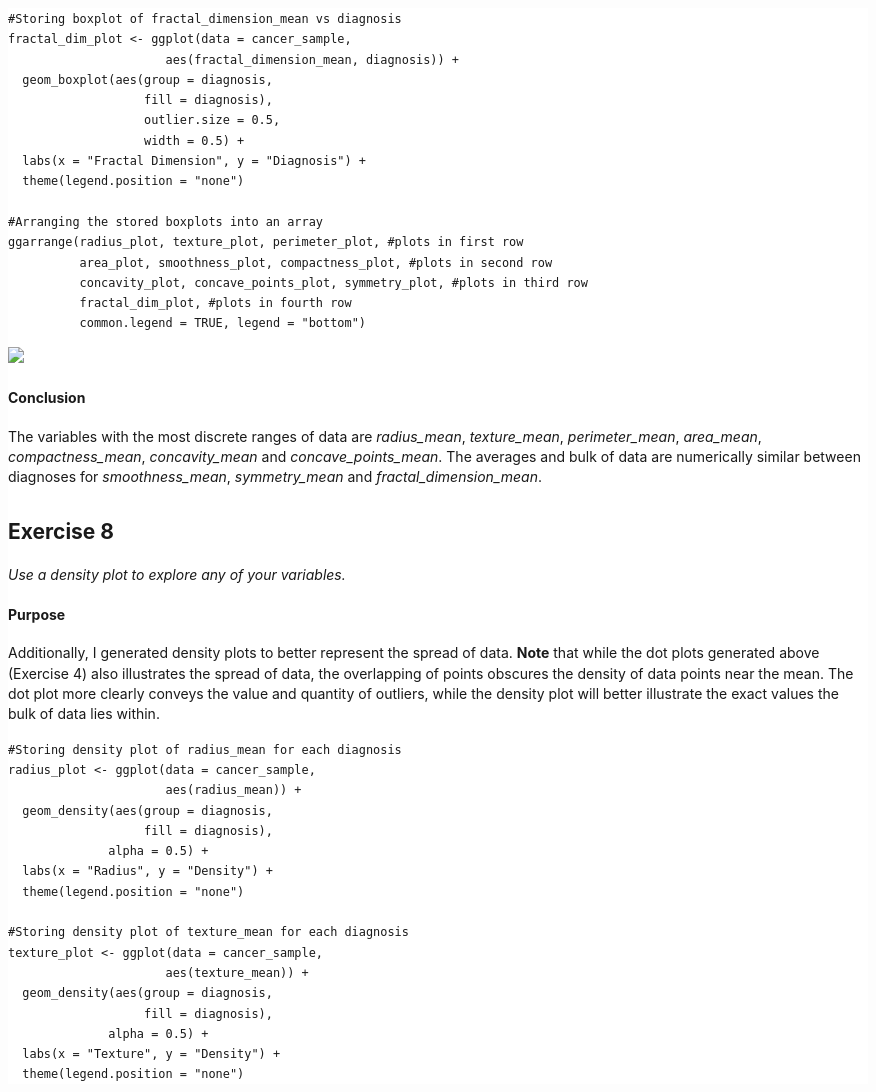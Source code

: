     #Storing boxplot of fractal_dimension_mean vs diagnosis
    fractal_dim_plot <- ggplot(data = cancer_sample,
                          aes(fractal_dimension_mean, diagnosis)) + 
      geom_boxplot(aes(group = diagnosis,
                       fill = diagnosis),
                       outlier.size = 0.5,
                       width = 0.5) +
      labs(x = "Fractal Dimension", y = "Diagnosis") +
      theme(legend.position = "none")

    #Arranging the stored boxplots into an array
    ggarrange(radius_plot, texture_plot, perimeter_plot, #plots in first row 
              area_plot, smoothness_plot, compactness_plot, #plots in second row
              concavity_plot, concave_points_plot, symmetry_plot, #plots in third row
              fractal_dim_plot, #plots in fourth row
              common.legend = TRUE, legend = "bottom") 

![](mini-project-1_files/figure-markdown_strict/unnamed-chunk-20-1.png)

#### Conclusion

The variables with the most discrete ranges of data are *radius\_mean*,
*texture\_mean*, *perimeter\_mean*, *area\_mean*, *compactness\_mean*,
*concavity\_mean* and *concave\_points\_mean*. The averages and bulk of
data are numerically similar between diagnoses for *smoothness\_mean*,
*symmetry\_mean* and *fractal\_dimension\_mean*.

## Exercise 8

*Use a density plot to explore any of your variables.*

#### Purpose

Additionally, I generated density plots to better represent the spread
of data. **Note** that while the dot plots generated above (Exercise 4)
also illustrates the spread of data, the overlapping of points obscures
the density of data points near the mean. The dot plot more clearly
conveys the value and quantity of outliers, while the density plot will
better illustrate the exact values the bulk of data lies within.

    #Storing density plot of radius_mean for each diagnosis
    radius_plot <- ggplot(data = cancer_sample,
                          aes(radius_mean)) + 
      geom_density(aes(group = diagnosis,
                       fill = diagnosis),
                  alpha = 0.5) +
      labs(x = "Radius", y = "Density") +
      theme(legend.position = "none")

    #Storing density plot of texture_mean for each diagnosis
    texture_plot <- ggplot(data = cancer_sample,
                          aes(texture_mean)) + 
      geom_density(aes(group = diagnosis,
                       fill = diagnosis),
                  alpha = 0.5) +
      labs(x = "Texture", y = "Density") +
      theme(legend.position = "none")
